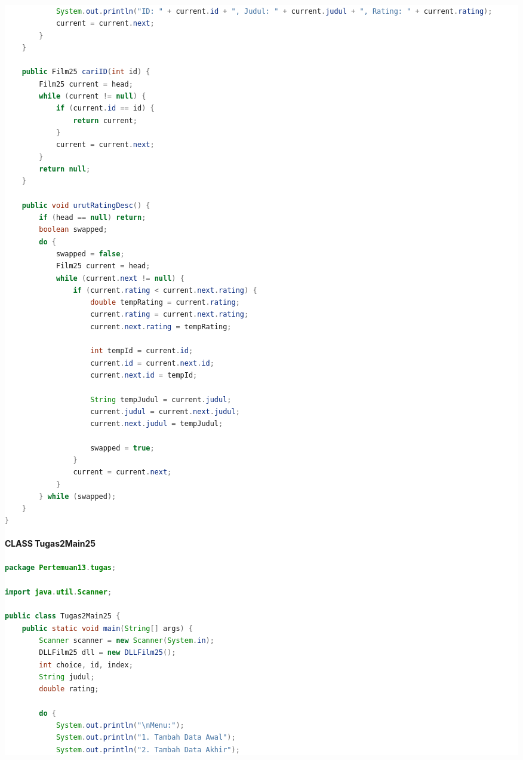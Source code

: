 ```java
            System.out.println("ID: " + current.id + ", Judul: " + current.judul + ", Rating: " + current.rating);
            current = current.next;
        }
    }

    public Film25 cariID(int id) {
        Film25 current = head;
        while (current != null) {
            if (current.id == id) {
                return current;
            }
            current = current.next;
        }
        return null;
    }

    public void urutRatingDesc() {
        if (head == null) return;
        boolean swapped;
        do {
            swapped = false;
            Film25 current = head;
            while (current.next != null) {
                if (current.rating < current.next.rating) {
                    double tempRating = current.rating;
                    current.rating = current.next.rating;
                    current.next.rating = tempRating;

                    int tempId = current.id;
                    current.id = current.next.id;
                    current.next.id = tempId;

                    String tempJudul = current.judul;
                    current.judul = current.next.judul;
                    current.next.judul = tempJudul;

                    swapped = true;
                }
                current = current.next;
            }
        } while (swapped);
    }
}
```
#### CLASS Tugas2Main25
```java
package Pertemuan13.tugas;

import java.util.Scanner;

public class Tugas2Main25 {
    public static void main(String[] args) {
        Scanner scanner = new Scanner(System.in);
        DLLFilm25 dll = new DLLFilm25();
        int choice, id, index;
        String judul;
        double rating;

        do {
            System.out.println("\nMenu:");
            System.out.println("1. Tambah Data Awal");
            System.out.println("2. Tambah Data Akhir");
```